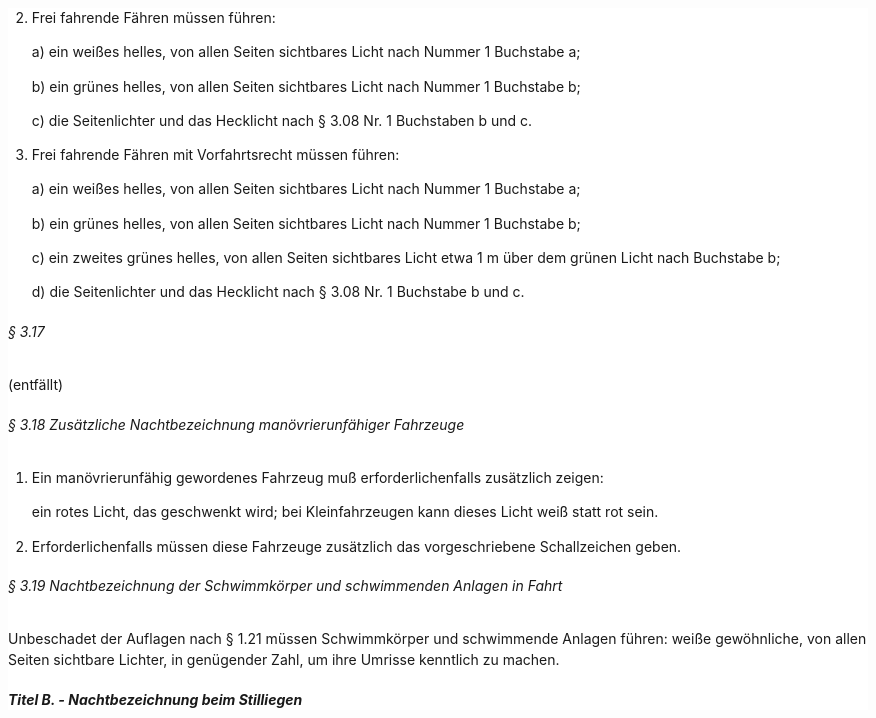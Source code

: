 



2.  Frei fahrende Fähren müssen führen:

    a)  ein weißes helles, von allen Seiten sichtbares Licht nach Nummer 1
        Buchstabe a;


    b)  ein grünes helles, von allen Seiten sichtbares Licht nach Nummer 1
        Buchstabe b;


    c)  die Seitenlichter und das Hecklicht nach § 3.08 Nr. 1 Buchstaben b und
        c.





3.  Frei fahrende Fähren mit Vorfahrtsrecht müssen führen:

    a)  ein weißes helles, von allen Seiten sichtbares Licht nach Nummer 1
        Buchstabe a;


    b)  ein grünes helles, von allen Seiten sichtbares Licht nach Nummer 1
        Buchstabe b;


    c)  ein zweites grünes helles, von allen Seiten sichtbares Licht etwa 1 m
        über dem grünen Licht nach Buchstabe b;


    d)  die Seitenlichter und das Hecklicht nach § 3.08 Nr. 1 Buchstabe b und
        c.

###### § 3.17

(entfällt)

###### § 3.18 Zusätzliche Nachtbezeichnung manövrierunfähiger Fahrzeuge


1.  Ein manövrierunfähig gewordenes Fahrzeug muß erforderlichenfalls
    zusätzlich zeigen:

    ein rotes Licht, das geschwenkt wird; bei Kleinfahrzeugen kann dieses
    Licht weiß statt rot sein.


2.  Erforderlichenfalls müssen diese Fahrzeuge zusätzlich das
    vorgeschriebene Schallzeichen geben.

###### § 3.19 Nachtbezeichnung der Schwimmkörper und schwimmenden Anlagen in Fahrt

Unbeschadet der Auflagen nach § 1.21 müssen Schwimmkörper und
schwimmende Anlagen führen:
weiße gewöhnliche, von allen Seiten sichtbare Lichter, in genügender
Zahl, um ihre Umrisse kenntlich zu machen.

##### Titel B. - Nachtbezeichnung beim Stilliegen
